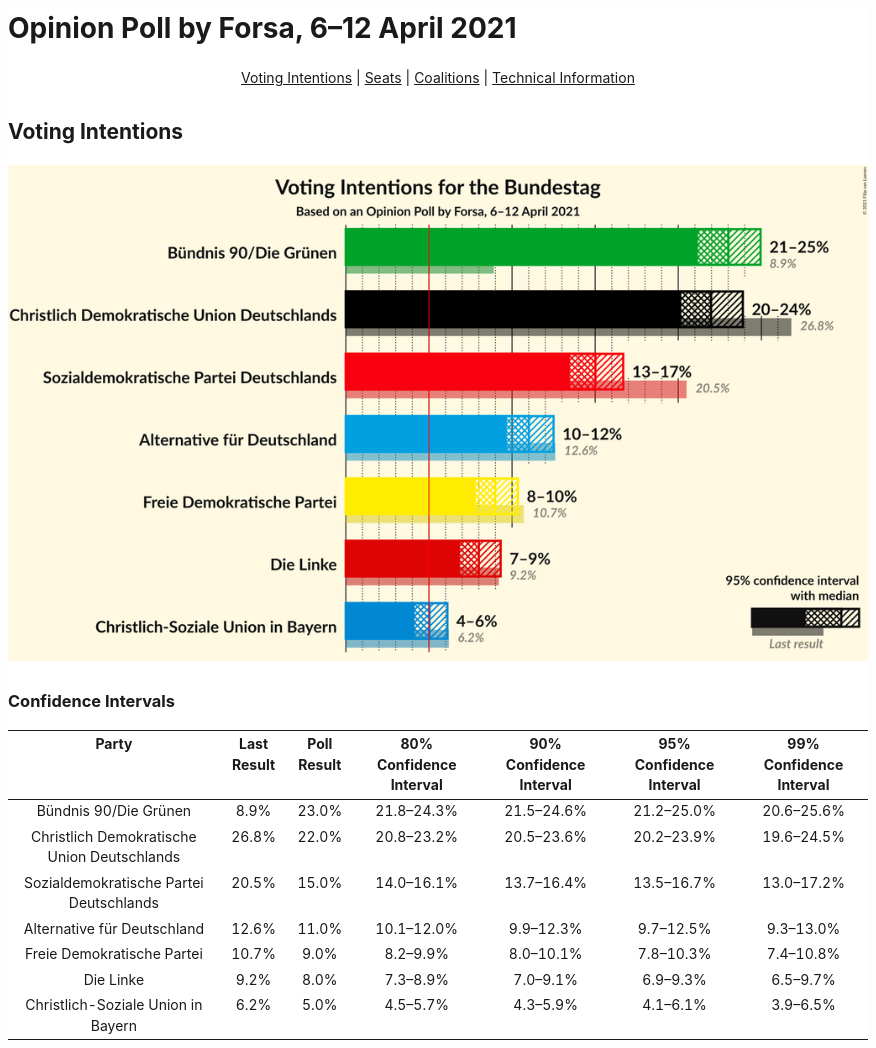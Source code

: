 # Opinion Poll by Forsa, 6–12 April 2021

<p align="center"><a href="#voting-intentions">Voting Intentions</a> | <a href="#seats">Seats</a> | <a href="#coalitions">Coalitions</a> | <a href="#technical-information">Technical Information</a></p>

## Voting Intentions

![Graph with voting intentions not yet produced](2021-04-12-Forsa.png "Voting Intentions")

### Confidence Intervals

| Party | Last Result | Poll Result | 80% Confidence Interval | 90% Confidence Interval | 95% Confidence Interval | 99% Confidence Interval |
|:-----:|:-----------:|:-----------:|:-----------------------:|:-----------------------:|:-----------------------:|:-----------------------:|
| Bündnis 90/Die Grünen | 8.9% | 23.0% | 21.8–24.3% |21.5–24.6% |21.2–25.0% |20.6–25.6% |
| Christlich Demokratische Union Deutschlands | 26.8% | 22.0% | 20.8–23.2% |20.5–23.6% |20.2–23.9% |19.6–24.5% |
| Sozialdemokratische Partei Deutschlands | 20.5% | 15.0% | 14.0–16.1% |13.7–16.4% |13.5–16.7% |13.0–17.2% |
| Alternative für Deutschland | 12.6% | 11.0% | 10.1–12.0% |9.9–12.3% |9.7–12.5% |9.3–13.0% |
| Freie Demokratische Partei | 10.7% | 9.0% | 8.2–9.9% |8.0–10.1% |7.8–10.3% |7.4–10.8% |
| Die Linke | 9.2% | 8.0% | 7.3–8.9% |7.0–9.1% |6.9–9.3% |6.5–9.7% |
| Christlich-Soziale Union in Bayern | 6.2% | 5.0% | 4.5–5.7% |4.3–5.9% |4.1–6.1% |3.9–6.5% |
